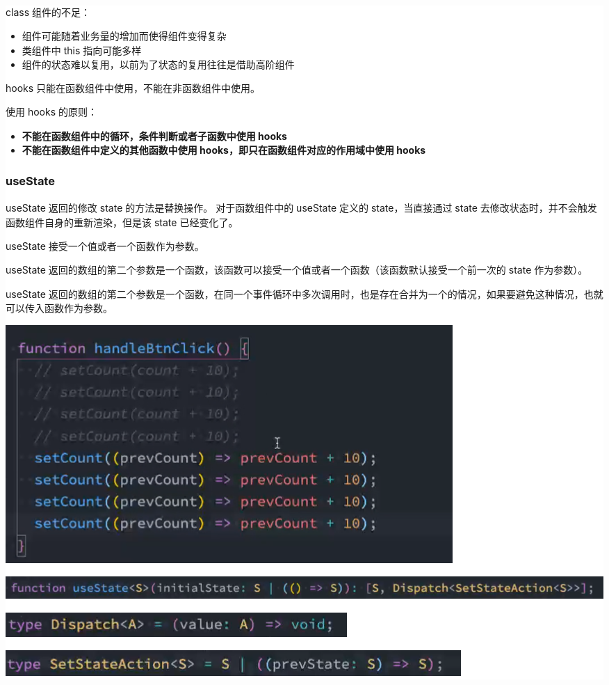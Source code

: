 class 组件的不足：

- 组件可能随着业务量的增加而使得组件变得复杂
- 类组件中 this 指向可能多样
- 组件的状态难以复用，以前为了状态的复用往往是借助高阶组件

hooks 只能在函数组件中使用，不能在非函数组件中使用。

使用 hooks 的原则：

- **不能在函数组件中的循环，条件判断或者子函数中使用 hooks**
- **不能在函数组件中定义的其他函数中使用 hooks，即只在函数组件对应的作用域中使用 hooks**

### useState

useState 返回的修改 state 的方法是替换操作。 对于函数组件中的 useState 定义的 state，当直接通过 state 去修改状态时，并不会触发函数组件自身的重新渲染，但是该 state 已经变化了。

useState 接受一个值或者一个函数作为参数。

useState 返回的数组的第二个参数是一个函数，该函数可以接受一个值或者一个函数（该函数默认接受一个前一次的 state 作为参数）。

useState 返回的数组的第二个参数是一个函数，在同一个事件循环中多次调用时，也是存在合并为一个的情况，如果要避免这种情况，也就可以传入函数作为参数。

![image-20220413213818065](..\typora-user-images\image-20220413213818065.png)

![image-20220413212829090](..\typora-user-images\image-20220413212829090.png)

![image-20220413213207542](..\typora-user-images\image-20220413213207542.png)

![image-20220413213245715](..\typora-user-images\image-20220413213245715.png)

